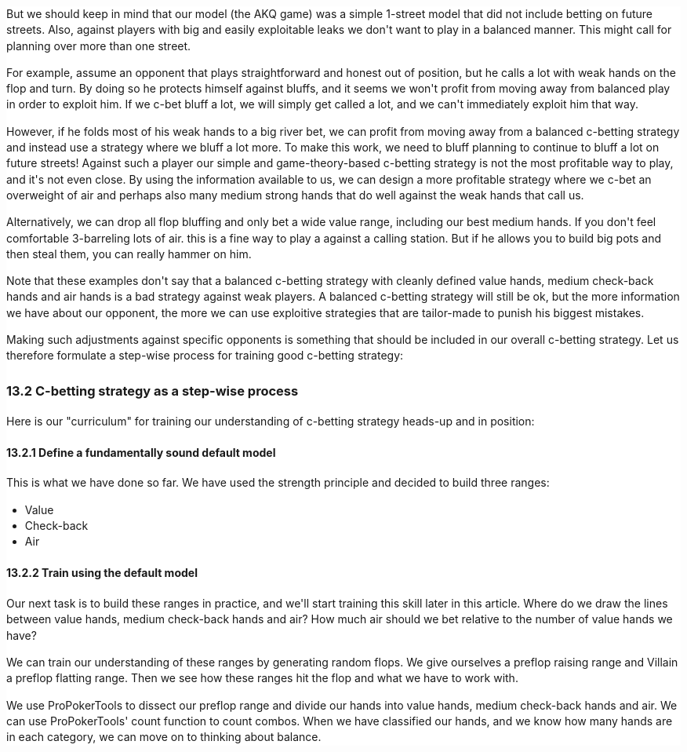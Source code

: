 But we should keep in mind that our model (the AKQ game) was a simple 1-street model that did not include betting on future streets. Also, against players with big and easily exploitable leaks we don't want to play in a balanced manner. This might call for planning over more than one street.

For example, assume an opponent that plays straightforward and honest out of position, but he calls a lot with weak hands on the flop and turn. By doing so he protects himself against bluffs, and it seems we won't profit from moving away from balanced play in order to exploit him. If we c-bet bluff a lot, we will simply get called a lot, and we can't immediately exploit him that way.

However, if he folds most of his weak hands to a big river bet, we can profit from moving away from a balanced c-betting strategy and instead use a strategy where we bluff a lot more. To make this work, we need to bluff planning to continue to bluff a lot on future streets! Against such a player our simple and game-theory-based c-betting strategy is not the most profitable way to play, and it's not even close. By using the information available to us, we can design a more profitable strategy where we c-bet an overweight of air and perhaps also many medium strong hands that do well against the weak hands that call us.

Alternatively, we can drop all flop bluffing and only bet a wide value range, including our best medium hands. If you don't feel comfortable 3-barreling lots of air. this is a fine way to play a against a calling station. But if he allows you to build big pots and then steal them, you can really hammer on him.

Note that these examples don't say that a balanced c-betting strategy with cleanly defined value hands, medium check-back hands and air hands is a bad strategy against weak players. A balanced c-betting strategy will still be ok, but the more information we have about our opponent, the more we can use exploitive strategies that are tailor-made to punish his biggest mistakes.

Making such adjustments against specific opponents is something that should be included in our overall c-betting strategy. Let us therefore formulate a step-wise process for training good c-betting strategy:

### 13.2 C-betting strategy as a step-wise process

Here is our "curriculum" for training our understanding of c-betting strategy heads-up and in position:

#### 13.2.1 Define a fundamentally sound default model

This is what we have done so far. We have used the strength principle and decided to build three ranges:

- Value
- Check-back
- Air

#### 13.2.2 Train using the default model

Our next task is to build these ranges in practice, and we'll start training this skill later in this article. Where do we draw the lines between value hands, medium check-back hands and air? How much air should we bet relative to the number of value hands we have?

We can train our understanding of these ranges by generating random flops. We give ourselves a preflop raising range and Villain a preflop flatting range. Then we see how these ranges hit the flop and what we have to work with.

We use ProPokerTools to dissect our preflop range and divide our hands into value hands, medium check-back hands and air. We can use ProPokerTools' count function to count combos. When we have classified our hands, and we know how many hands are in each category, we can move on to thinking about balance.
